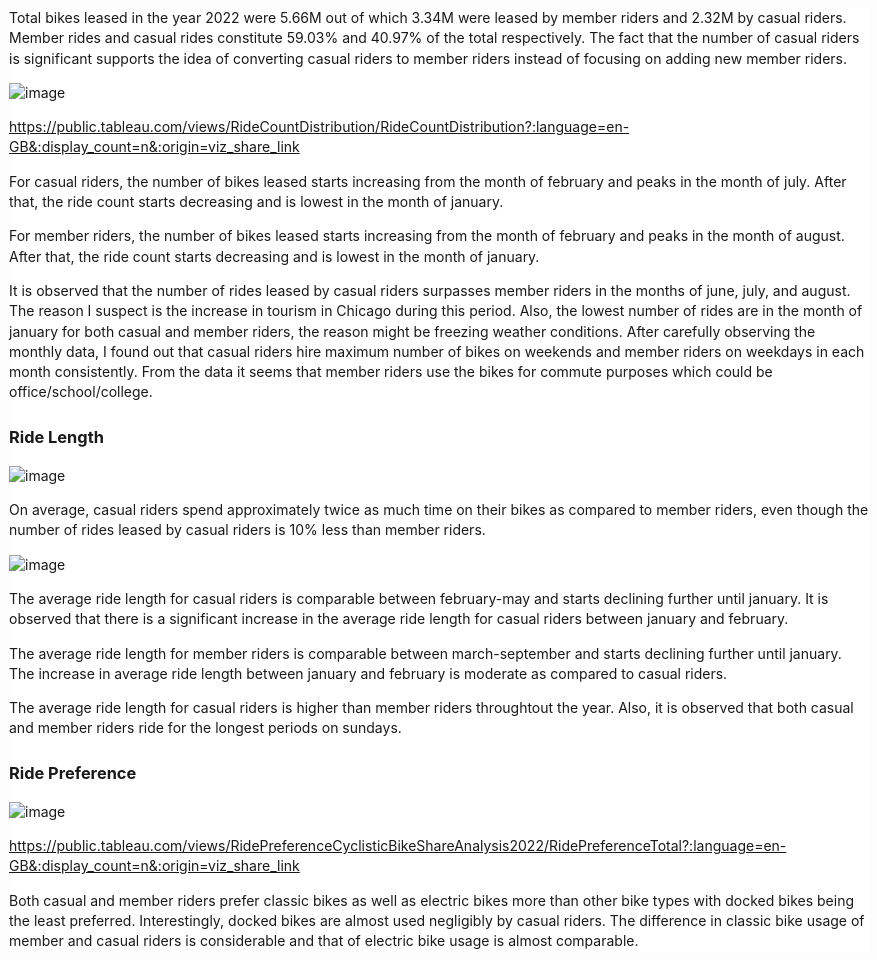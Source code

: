 Total bikes leased in the year 2022 were 5.66M out of which 3.34M were leased by member riders and 2.32M by casual riders. Member rides and casual rides constitute 59.03% and 40.97% of the total respectively. The fact that the number of casual riders is significant supports the idea of converting casual riders to member riders instead of focusing on adding new member riders.

![image](https://github.com/Shaikhnuzhat/cyclistic/assets/137195311/3f5b99af-fff9-42ae-a523-6c10777d17af)

<https://public.tableau.com/views/RideCountDistribution/RideCountDistribution?:language=en-GB&:display_count=n&:origin=viz_share_link>

For casual riders, the number of bikes leased starts increasing from the month of february and peaks in the month of july. After that, the ride count starts decreasing and is lowest in the month of january.

For member riders, the number of bikes leased starts increasing from the month of february and peaks in the month of august. After that, the ride count starts decreasing and is lowest in the month of january.

It is observed that the number of rides leased by casual riders surpasses member riders in the months of june, july, and august. The reason I suspect is the increase in tourism in Chicago during this period. Also, the lowest number of rides are in the month of january for both casual and member riders, the reason might be freezing weather conditions. After carefully observing the monthly data, I found out that casual riders hire maximum number of bikes on weekends and member riders on weekdays in each month consistently. From the data it seems that member riders use the bikes for commute purposes which could be office/school/college.
### Ride Length
![image](https://github.com/Shaikhnuzhat/cyclistic/assets/137195311/46e76985-fe06-45e6-bba3-7bddd4d5e5b7)


On average, casual riders spend approximately twice as much time on their bikes as compared to member riders, even though the number of rides leased by casual riders is 10% less than member riders.

![image](https://github.com/Shaikhnuzhat/cyclistic/assets/137195311/d5d1d6cb-f0e4-4577-8fb0-a477a358ebdb)



The average ride length for casual riders is comparable between february-may and starts declining further until january. It is observed that there is a significant increase in the average ride length for casual riders between january and february.

The average ride length for member riders is comparable between march-september and starts declining further until january. The increase in average ride length between january and february is moderate as compared to casual riders.

The average ride length for casual riders is higher than member riders throughtout the year. Also, it is observed that both casual and member riders ride for the longest periods on sundays.
### Ride Preference
![image](https://github.com/Shaikhnuzhat/cyclistic/assets/137195311/bcac1ab4-c56c-4e30-872c-5d79c40ae899)

<https://public.tableau.com/views/RidePreferenceCyclisticBikeShareAnalysis2022/RidePreferenceTotal?:language=en-GB&:display_count=n&:origin=viz_share_link>

Both casual and member riders prefer classic bikes as well as electric bikes more than other bike types with docked bikes being the least preferred. Interestingly, docked bikes are almost used negligibly by casual riders. The difference in classic bike usage of member and casual riders is considerable and that of electric bike usage is almost comparable.
